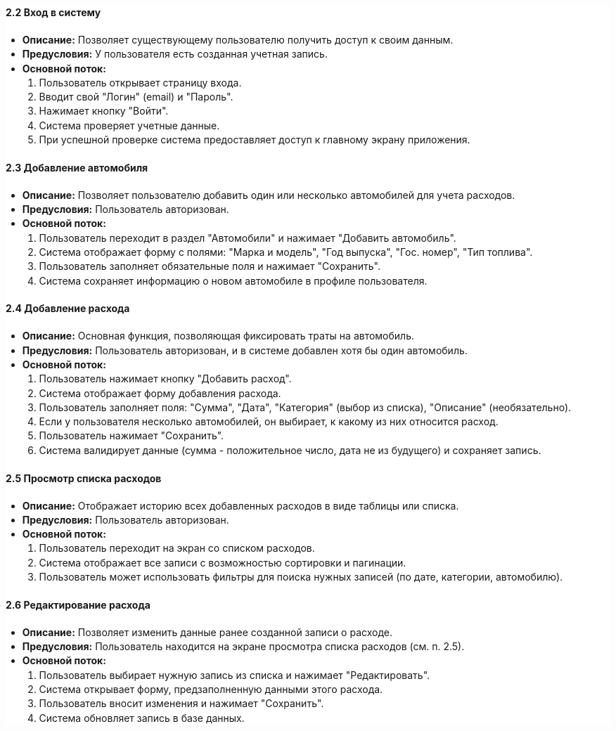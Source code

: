 #### 2.2 Вход в систему
*   **Описание:** Позволяет существующему пользователю получить доступ к своим данным.
*   **Предусловия:** У пользователя есть созданная учетная запись.
*   **Основной поток:**
    1.  Пользователь открывает страницу входа.
    2.  Вводит свой "Логин" (email) и "Пароль".
    3.  Нажимает кнопку "Войти".
    4.  Система проверяет учетные данные.
    5.  При успешной проверке система предоставляет доступ к главному экрану приложения.

#### 2.3 Добавление автомобиля
*   **Описание:** Позволяет пользователю добавить один или несколько автомобилей для учета расходов.
*   **Предусловия:** Пользователь авторизован.
*   **Основной поток:**
    1.  Пользователь переходит в раздел "Автомобили" и нажимает "Добавить автомобиль".
    2.  Система отображает форму с полями: "Марка и модель", "Год выпуска", "Гос. номер", "Тип топлива".
    3.  Пользователь заполняет обязательные поля и нажимает "Сохранить".
    4.  Система сохраняет информацию о новом автомобиле в профиле пользователя.

#### 2.4 Добавление расхода
*   **Описание:** Основная функция, позволяющая фиксировать траты на автомобиль.
*   **Предусловия:** Пользователь авторизован, и в системе добавлен хотя бы один автомобиль.
*   **Основной поток:**
    1.  Пользователь нажимает кнопку "Добавить расход".
    2.  Система отображает форму добавления расхода.
    3.  Пользователь заполняет поля: "Сумма", "Дата", "Категория" (выбор из списка), "Описание" (необязательно).
    4.  Если у пользователя несколько автомобилей, он выбирает, к какому из них относится расход.
    5.  Пользователь нажимает "Сохранить".
    6.  Система валидирует данные (сумма - положительное число, дата не из будущего) и сохраняет запись.

#### 2.5 Просмотр списка расходов
*   **Описание:** Отображает историю всех добавленных расходов в виде таблицы или списка.
*   **Предусловия:** Пользователь авторизован.
*   **Основной поток:**
    1.  Пользователь переходит на экран со списком расходов.
    2.  Система отображает все записи с возможностью сортировки и пагинации.
    3.  Пользователь может использовать фильтры для поиска нужных записей (по дате, категории, автомобилю).

#### 2.6 Редактирование расхода
*   **Описание:** Позволяет изменить данные ранее созданной записи о расходе.
*   **Предусловия:** Пользователь находится на экране просмотра списка расходов (см. п. 2.5).
*   **Основной поток:**
    1.  Пользователь выбирает нужную запись из списка и нажимает "Редактировать".
    2.  Система открывает форму, предзаполненную данными этого расхода.
    3.  Пользователь вносит изменения и нажимает "Сохранить".
    4.  Система обновляет запись в базе данных.
